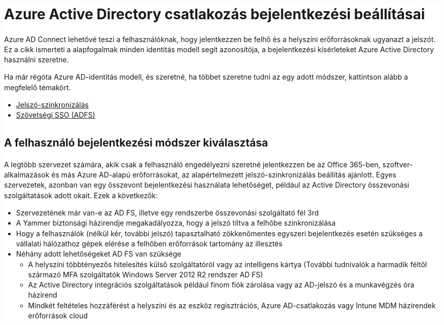<properties
    pageTitle="Azure AD Connect: Felhasználónak bejelentkezés |} Microsoft Azure"
    description="Azure AD Connect felhasználónak bejelentkezés az egyéni beállításokat."
    services="active-directory"
    documentationCenter=""
    authors="billmath"
    manager="femila"
    editor="curtand"/>

<tags
    ms.service="active-directory"
    ms.workload="identity"
    ms.tgt_pltfrm="na"
    ms.devlang="na"
    ms.topic="article"
    ms.date="10/16/2016"
    ms.author="billmath"/>



# <a name="azure-ad-connect-user-sign-on-options"></a>Azure Active Directory csatlakozás bejelentkezési beállításai

Azure AD Connect lehetővé teszi a felhasználóknak, hogy jelentkezzen be felhő és a helyszíni erőforrásoknak ugyanazt a jelszót. Ez a cikk ismerteti a alapfogalmak minden identitás modell segít azonosítója, a bejelentkezési kísérleteket Azure Active Directory használni szeretne.

Ha már régóta Azure AD-identitás modell, és szeretné, ha többet szeretne tudni az egy adott módszer, kattintson alább a megfelelő témakört.

* [Jelszó-szinkronizálás](#password-synchronization)
* [Szövetségi SSO (ADFS)](#federation-using-a-new-or-existing-ad-fs-in-windows-server-2012-r2-farm)


## <a name="choosing-a-user-sign-in-method"></a>A felhasználó bejelentkezési módszer kiválasztása
A legtöbb szervezet számára, akik csak a felhasználó engedélyezni szeretné jelentkezzen be az Office 365-ben, szoftver-alkalmazások és más Azure AD-alapú erőforrásokat, az alapértelmezett jelszó-szinkronizálás beállítás ajánlott.
Egyes szervezetek, azonban van egy összevont bejelentkezési használata lehetőséget, például az Active Directory összevonási szolgáltatások adott okait.  Ezek a következők:

- Szervezetének már van-e az AD FS, illetve egy rendszerbe összevonási szolgáltató fél 3rd
- A Yammer biztonsági házirendje megakadályozza, hogy a jelszó tiltva a felhőbe szinkronizálása
- Hogy a felhasználók (nélkül kér, további jelszó) tapasztalható zökkenőmentes egyszeri bejelentkezés esetén szükséges a vállalati hálózathoz gépek elérése a felhőben erőforrások tartomány az illesztés
- Néhány adott lehetőségeket AD FS van szüksége
    - A helyszíni többtényezős hitelesítés külső szolgáltatóról vagy az intelligens kártya (További tudnivalók a harmadik féltől származó MFA szolgáltatók Windows Server 2012 R2 rendszer AD FS)
    - Az Active Directory integrációs szolgáltatások például finom fiók zárolása vagy az AD-jelszó és a munkavégzés óra házirend
    - Mindkét feltételes hozzáférést a helyszíni és az eszköz regisztrációs, Azure AD-csatlakozás vagy Intune MDM házirendek erőforrások cloud
